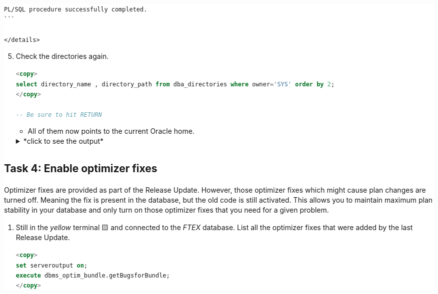     PL/SQL procedure successfully completed.
    ```

    </details>

5. Check the directories again.

    ``` sql
    <copy>
    select directory_name , directory_path from dba_directories where owner='SYS' order by 2;
    </copy>

    -- Be sure to hit RETURN
    ```

    * All of them now points to the current Oracle home.

    <details>
    <summary>*click to see the output*</summary>

    ``` text
    SQL> select directory_name , directory_path from dba_directories where owner='SYS' order by 2;

    DIRECTORY_NAME            DIRECTORY_PATH
    ------------------------- --------------------------------------------------
    ORACLE_BASE               /u01/app/oracle
    OPATCH_INST_DIR           /u01/app/oracle/product/19/OPatch
    OPATCH_SCRIPT_DIR         /u01/app/oracle/product/19/QOpatch
    JAVA$JOX$CUJS$DIRECTORY$  /u01/app/oracle/product/19/javavm/admin/
    OPATCH_LOG_DIR            /u01/app/oracle/product/19/rdbms/log
    ORACLE_HOME               /u01/app/oracle/product/19
    ORACLE_OCM_CONFIG_DIR     /u01/app/oracle/product/19/ccr/state
    ORACLE_OCM_CONFIG_DIR2    /u01/app/oracle/product/19/ccr/state
    DBMS_OPTIM_LOGDIR         /u01/app/oracle/product/19/cfgtoollogs
    DBMS_OPTIM_ADMINDIR       /u01/app/oracle/product/19/rdbms/admin
    DATA_PUMP_DIR             /u01/app/oracle/product/19/rdbms/log/
    XMLDIR                    /u01/app/oracle/product/19/rdbms/xml
    XSDDIR                    /u01/app/oracle/product/19/rdbms/xml/schema

    13 rows selected.
    ```

    </details>

## Task 4: Enable optimizer fixes

Optimizer fixes are provided as part of the Release Update. However, those optimizer fixes which might cause plan changes are turned off. Meaning the fix is present in the database, but the old code is still activated. This allows you to maintain maximum plan stability in your database and only turn on those optimizer fixes that you need for a given problem.

1. Still in the *yellow* terminal 🟨 and connected to the *FTEX* database. List all the optimizer fixes that were added by the last Release Update.

    ``` sql
    <copy>
    set serveroutput on;
    execute dbms_optim_bundle.getBugsforBundle;
    </copy>
